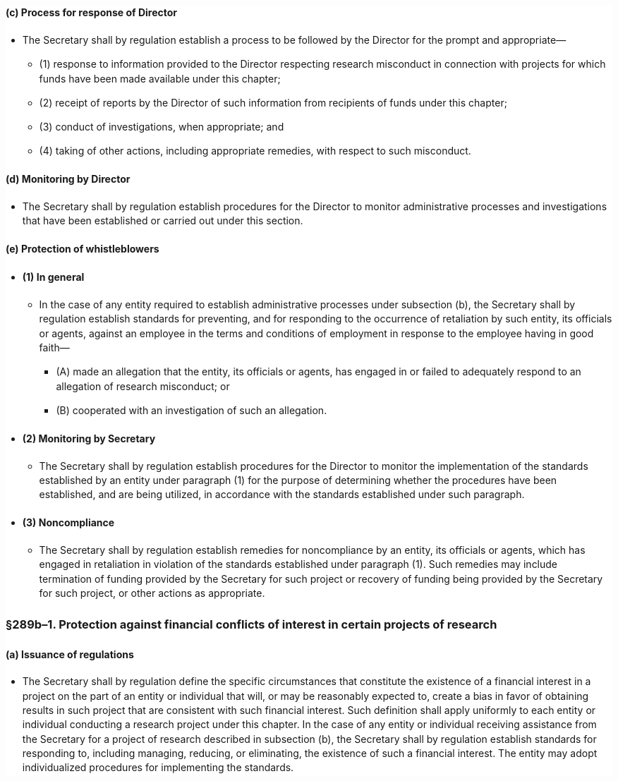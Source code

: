 #### (c) Process for response of Director
* The Secretary shall by regulation establish a process to be followed by the Director for the prompt and appropriate—

  * (1) response to information provided to the Director respecting research misconduct in connection with projects for which funds have been made available under this chapter;

  * (2) receipt of reports by the Director of such information from recipients of funds under this chapter;

  * (3) conduct of investigations, when appropriate; and

  * (4) taking of other actions, including appropriate remedies, with respect to such misconduct.

#### (d) Monitoring by Director
* The Secretary shall by regulation establish procedures for the Director to monitor administrative processes and investigations that have been established or carried out under this section.

#### (e) Protection of whistleblowers
* #### (1) In general
  * In the case of any entity required to establish administrative processes under subsection (b), the Secretary shall by regulation establish standards for preventing, and for responding to the occurrence of retaliation by such entity, its officials or agents, against an employee in the terms and conditions of employment in response to the employee having in good faith—

    * (A) made an allegation that the entity, its officials or agents, has engaged in or failed to adequately respond to an allegation of research misconduct; or

    * (B) cooperated with an investigation of such an allegation.

* #### (2) Monitoring by Secretary
  * The Secretary shall by regulation establish procedures for the Director to monitor the implementation of the standards established by an entity under paragraph (1) for the purpose of determining whether the procedures have been established, and are being utilized, in accordance with the standards established under such paragraph.

* #### (3) Noncompliance
  * The Secretary shall by regulation establish remedies for noncompliance by an entity, its officials or agents, which has engaged in retaliation in violation of the standards established under paragraph (1). Such remedies may include termination of funding provided by the Secretary for such project or recovery of funding being provided by the Secretary for such project, or other actions as appropriate.

### §289b–1. Protection against financial conflicts of interest in certain projects of research
#### (a) Issuance of regulations
* The Secretary shall by regulation define the specific circumstances that constitute the existence of a financial interest in a project on the part of an entity or individual that will, or may be reasonably expected to, create a bias in favor of obtaining results in such project that are consistent with such financial interest. Such definition shall apply uniformly to each entity or individual conducting a research project under this chapter. In the case of any entity or individual receiving assistance from the Secretary for a project of research described in subsection (b), the Secretary shall by regulation establish standards for responding to, including managing, reducing, or eliminating, the existence of such a financial interest. The entity may adopt individualized procedures for implementing the standards.
